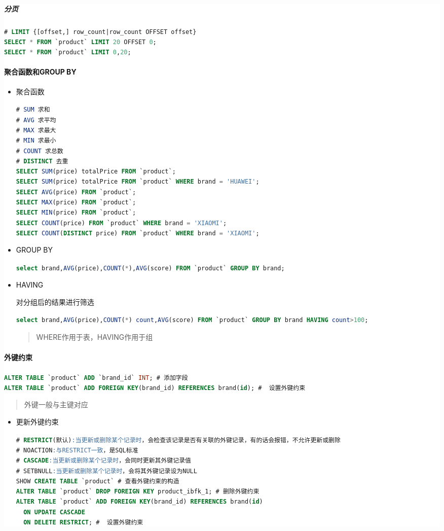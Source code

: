 ##### 分页

```sql
# LIMIT {[offset,] row_count|row_count OFFSET offset}
SELECT * FROM `product` LIMIT 20 OFFSET 0;
SELECT * FROM `product` LIMIT 0,20;
```

#### 聚合函数和GROUP BY

- 聚合函数

  ```sql
  # SUM 求和
  # AVG 求平均
  # MAX 求最大
  # MIN 求最小
  # COUNT 求总数
  # DISTINCT 去重
  SELECT SUM(price) totalPrice FROM `product`;
  SELECT SUM(price) totalPrice FROM `product` WHERE brand = 'HUAWEI';
  SELECT AVG(price) FROM `product`;
  SELECT MAX(price) FROM `product`;
  SELECT MIN(price) FROM `product`;
  SELECT COUNT(price) FROM `product` WHERE brand = 'XIAOMI';
  SELECT COUNT(DISTINCT price) FROM `product` WHERE brand = 'XIAOMI';
  ```

- GROUP BY

  ```sql
  select brand,AVG(price),COUNT(*),AVG(score) FROM `product` GROUP BY brand;
  ```

- HAVING

  对分组后的结果进行筛选

  ```sql
  select brand,AVG(price),COUNT(*) count,AVG(score) FROM `product` GROUP BY brand HAVING count>100;
  ```

  > WHERE作用于表，HAVING作用于组

#### 外键约束

```sql
ALTER TABLE `product` ADD `brand_id` INT; # 添加字段
ALTER TABLE `product` ADD FOREIGN KEY(brand_id) REFERENCES brand(id); #  设置外键约束
```

> 外键一般与主键对应

- 更新外键约束

  ```sql
  # RESTRICT(默认):当更新或删除某个记录时，会检查该记录是否有关联的外键记录，有的话会报错，不允许更新或删除
  # NOACTION:与RESTRICT一致，是SQL标准
  # CASCADE:当更新或删除某个记录时，会同时更新其外键记录值
  # SETBNULL:当更新或删除某个记录时，会将其外键记录设为NULL
  SHOW CREATE TABLE `product` # 查看外键约束的构造
  ALTER TABLE `product` DROP FOREIGN KEY product_ibfk_1; # 删除外键约束
  ALTER TABLE `product` ADD FOREIGN KEY(brand_id) REFERENCES brand(id)
  	ON UPDATE CASCADE
  	ON DELETE RESTRICT; #  设置外键约束
  ```
